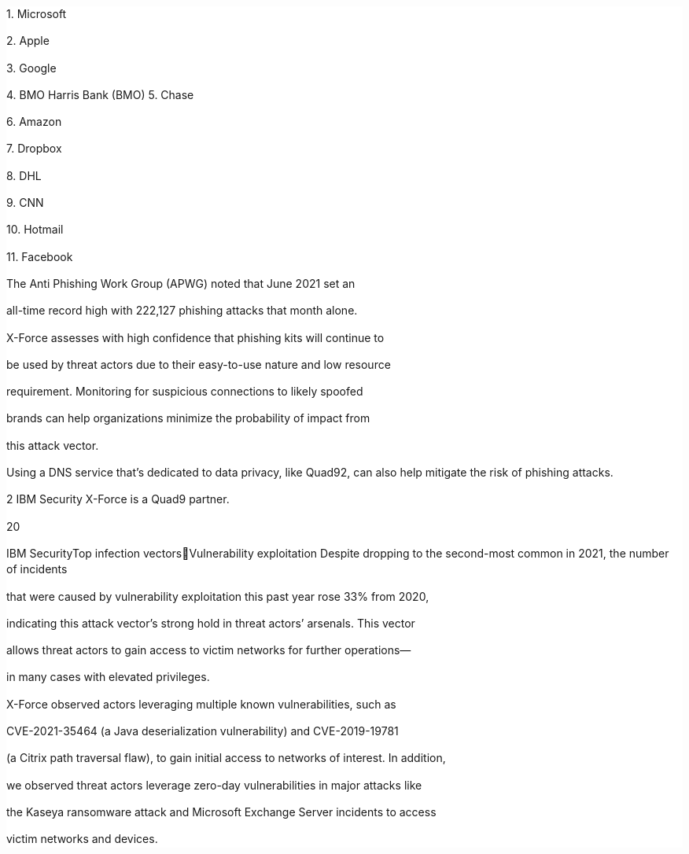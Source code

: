 1\. Microsoft

2\. Apple

3\. Google

4\. BMO Harris Bank (BMO)
5\. Chase

6\. Amazon

7\. Dropbox

8\. DHL

9\. CNN

10\. Hotmail

11\. Facebook

The Anti Phishing Work Group (APWG) noted that June 2021 set an 

all\-time record high with 222,127 phishing attacks that month alone. 

X\-Force assesses with high confidence that phishing kits will continue to 

be used by threat actors due to their easy\-to\-use nature and low resource 

requirement. Monitoring for suspicious connections to likely spoofed 

brands can help organizations minimize the probability of impact from 

this attack vector.

Using a DNS service that’s dedicated to data privacy, like Quad92, can 
also help mitigate the risk of phishing attacks.

2 IBM Security X\-Force is a Quad9 partner.

20

IBM SecurityTop infection vectorsVulnerability exploitation
Despite dropping to the second\-most common in 2021, the number of incidents 

that were caused by vulnerability exploitation this past year rose 33% from 2020, 

indicating this attack vector’s strong hold in threat actors’ arsenals. This vector 

allows threat actors to gain access to victim networks for further operations— 

in many cases with elevated privileges. 

X\-Force observed actors leveraging multiple known vulnerabilities, such as 

CVE\-2021\-35464 (a Java deserialization vulnerability) and CVE\-2019\-19781 

(a Citrix path traversal flaw), to gain initial access to networks of interest. In addition, 

we observed threat actors leverage zero\-day vulnerabilities in major attacks like 

the Kaseya ransomware attack and Microsoft Exchange Server incidents to access 

victim networks and devices. 
